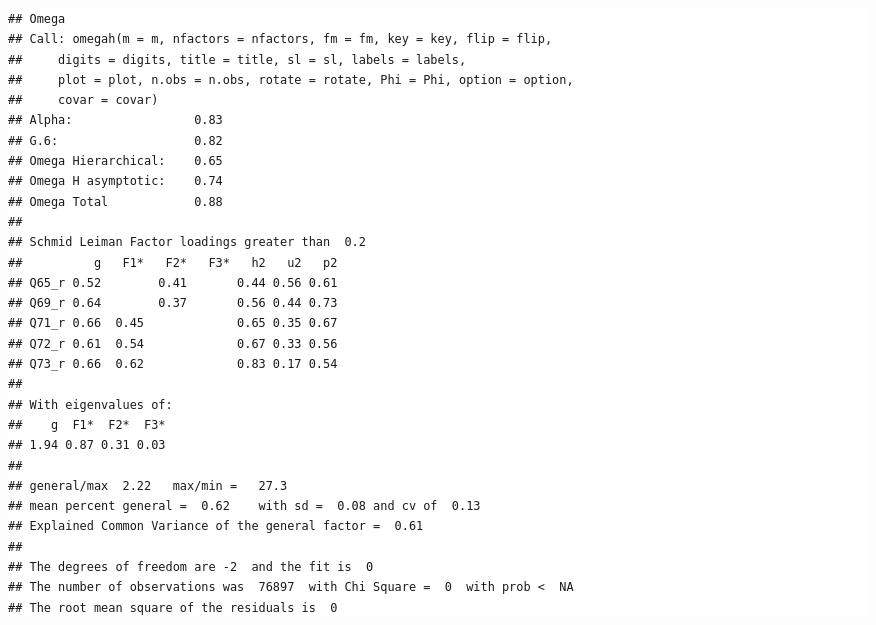     ## Omega 
    ## Call: omegah(m = m, nfactors = nfactors, fm = fm, key = key, flip = flip, 
    ##     digits = digits, title = title, sl = sl, labels = labels, 
    ##     plot = plot, n.obs = n.obs, rotate = rotate, Phi = Phi, option = option, 
    ##     covar = covar)
    ## Alpha:                 0.83 
    ## G.6:                   0.82 
    ## Omega Hierarchical:    0.65 
    ## Omega H asymptotic:    0.74 
    ## Omega Total            0.88 
    ## 
    ## Schmid Leiman Factor loadings greater than  0.2 
    ##          g   F1*   F2*   F3*   h2   u2   p2
    ## Q65_r 0.52        0.41       0.44 0.56 0.61
    ## Q69_r 0.64        0.37       0.56 0.44 0.73
    ## Q71_r 0.66  0.45             0.65 0.35 0.67
    ## Q72_r 0.61  0.54             0.67 0.33 0.56
    ## Q73_r 0.66  0.62             0.83 0.17 0.54
    ## 
    ## With eigenvalues of:
    ##    g  F1*  F2*  F3* 
    ## 1.94 0.87 0.31 0.03 
    ## 
    ## general/max  2.22   max/min =   27.3
    ## mean percent general =  0.62    with sd =  0.08 and cv of  0.13 
    ## Explained Common Variance of the general factor =  0.61 
    ## 
    ## The degrees of freedom are -2  and the fit is  0 
    ## The number of observations was  76897  with Chi Square =  0  with prob <  NA
    ## The root mean square of the residuals is  0 
